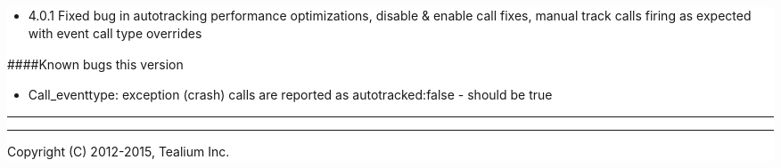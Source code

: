 - 4.0.1 Fixed bug in autotracking performance optimizations, disable & enable call fixes, manual track calls firing as expected with event call type overrides

####Known bugs this version
- Call_eventtype: exception (crash) calls are reported as autotracked:false - should be true

**********************


--------------------------------------------

Copyright (C) 2012-2015, Tealium Inc.
